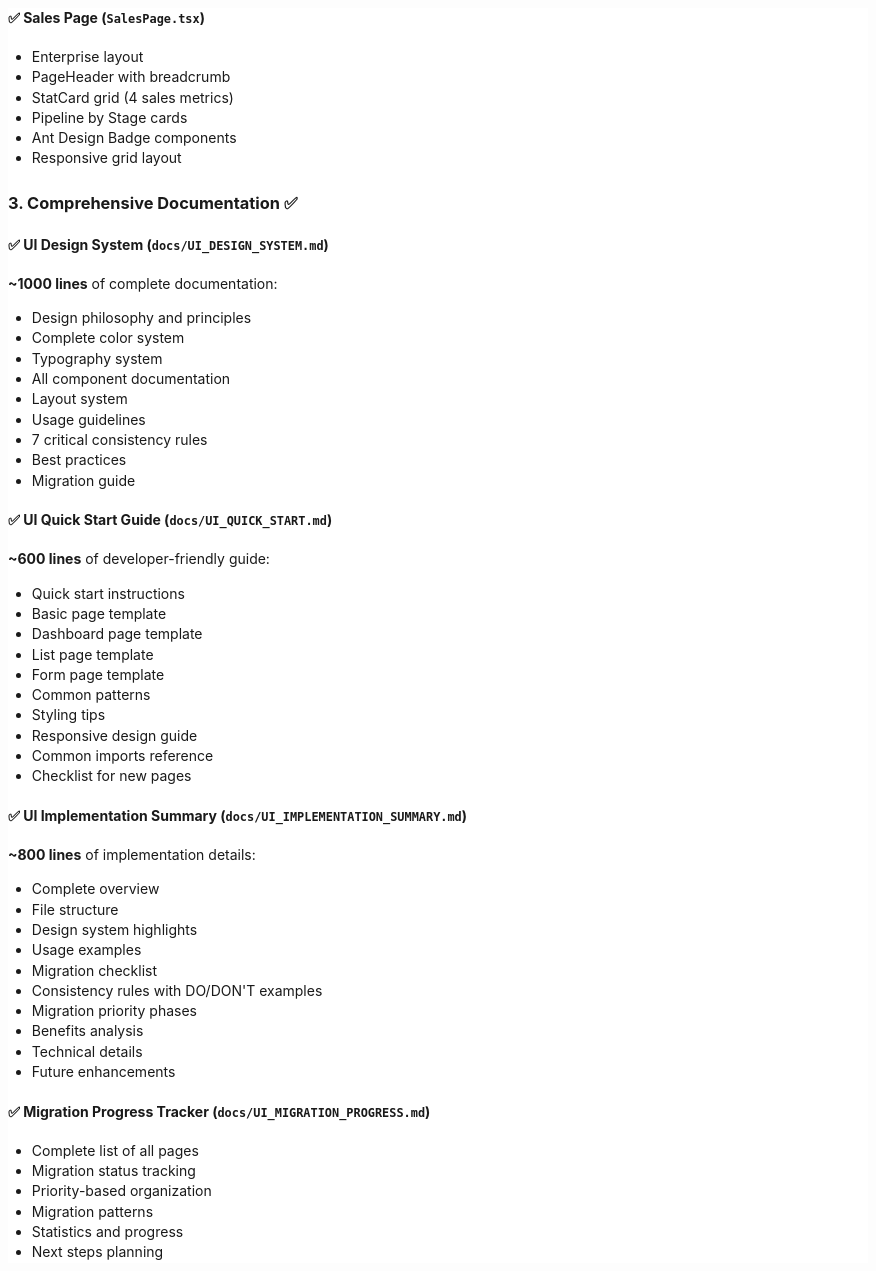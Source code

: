#### ✅ Sales Page (`SalesPage.tsx`)
- Enterprise layout
- PageHeader with breadcrumb
- StatCard grid (4 sales metrics)
- Pipeline by Stage cards
- Ant Design Badge components
- Responsive grid layout

### 3. Comprehensive Documentation ✅

#### ✅ UI Design System (`docs/UI_DESIGN_SYSTEM.md`)
**~1000 lines** of complete documentation:
- Design philosophy and principles
- Complete color system
- Typography system
- All component documentation
- Layout system
- Usage guidelines
- 7 critical consistency rules
- Best practices
- Migration guide

#### ✅ UI Quick Start Guide (`docs/UI_QUICK_START.md`)
**~600 lines** of developer-friendly guide:
- Quick start instructions
- Basic page template
- Dashboard page template
- List page template
- Form page template
- Common patterns
- Styling tips
- Responsive design guide
- Common imports reference
- Checklist for new pages

#### ✅ UI Implementation Summary (`docs/UI_IMPLEMENTATION_SUMMARY.md`)
**~800 lines** of implementation details:
- Complete overview
- File structure
- Design system highlights
- Usage examples
- Migration checklist
- Consistency rules with DO/DON'T examples
- Migration priority phases
- Benefits analysis
- Technical details
- Future enhancements

#### ✅ Migration Progress Tracker (`docs/UI_MIGRATION_PROGRESS.md`)
- Complete list of all pages
- Migration status tracking
- Priority-based organization
- Migration patterns
- Statistics and progress
- Next steps planning
